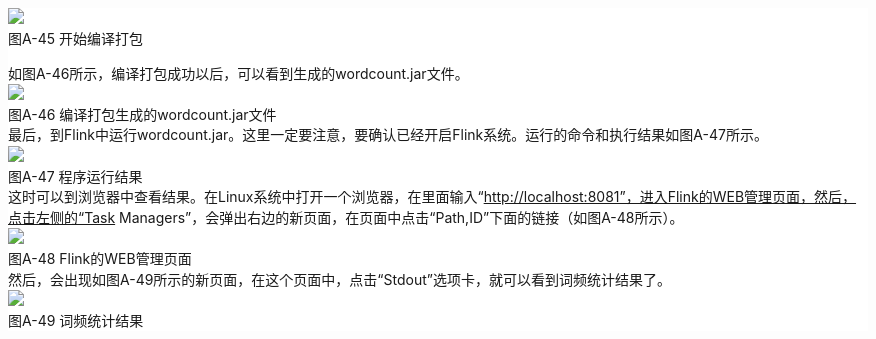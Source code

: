![](https://dblab.xmu.edu.cn/blog/wp-content/uploads/2023/07/%E5%9B%BEA-45-%E5%BC%80%E5%A7%8B%E7%BC%96%E8%AF%91%E6%89%93%E5%8C%85.png)  
图A-45 开始编译打包

如图A-46所示，编译打包成功以后，可以看到生成的wordcount.jar文件。  
![](https://dblab.xmu.edu.cn/blog/wp-content/uploads/2023/07/%E5%9B%BEA-46-%E7%BC%96%E8%AF%91%E6%89%93%E5%8C%85%E7%94%9F%E6%88%90%E7%9A%84wordcount.jar%E6%96%87%E4%BB%B6.png)  
图A-46 编译打包生成的wordcount.jar文件  
最后，到Flink中运行wordcount.jar。这里一定要注意，要确认已经开启Flink系统。运行的命令和执行结果如图A-47所示。  
![](https://dblab.xmu.edu.cn/blog/wp-content/uploads/2023/07/%E5%9B%BEA-47-%E7%A8%8B%E5%BA%8F%E8%BF%90%E8%A1%8C%E7%BB%93%E6%9E%9C.png)  
图A-47 程序运行结果  
这时可以到浏览器中查看结果。在Linux系统中打开一个浏览器，在里面输入“[http://localhost:8081”，进入Flink的WEB管理页面，然后，点击左侧的“Task](https://dblab.xmu.edu.cn/blog/4340//http://localhost:8081”，进入Flink的WEB管理页面，然后，点击左侧的“Task) Managers”，会弹出右边的新页面，在页面中点击“Path,ID”下面的链接（如图A-48所示）。  
![](https://dblab.xmu.edu.cn/blog/wp-content/uploads/2023/07/%E5%9B%BEA-48-Flink%E7%9A%84WEB%E7%AE%A1%E7%90%86%E9%A1%B5%E9%9D%A2.png)  
图A-48 Flink的WEB管理页面  
然后，会出现如图A-49所示的新页面，在这个页面中，点击“Stdout”选项卡，就可以看到词频统计结果了。  
![](https://dblab.xmu.edu.cn/blog/wp-content/uploads/2023/07/%E5%9B%BEA-49-%E8%AF%8D%E9%A2%91%E7%BB%9F%E8%AE%A1%E7%BB%93%E6%9E%9C.png)  
图A-49 词频统计结果